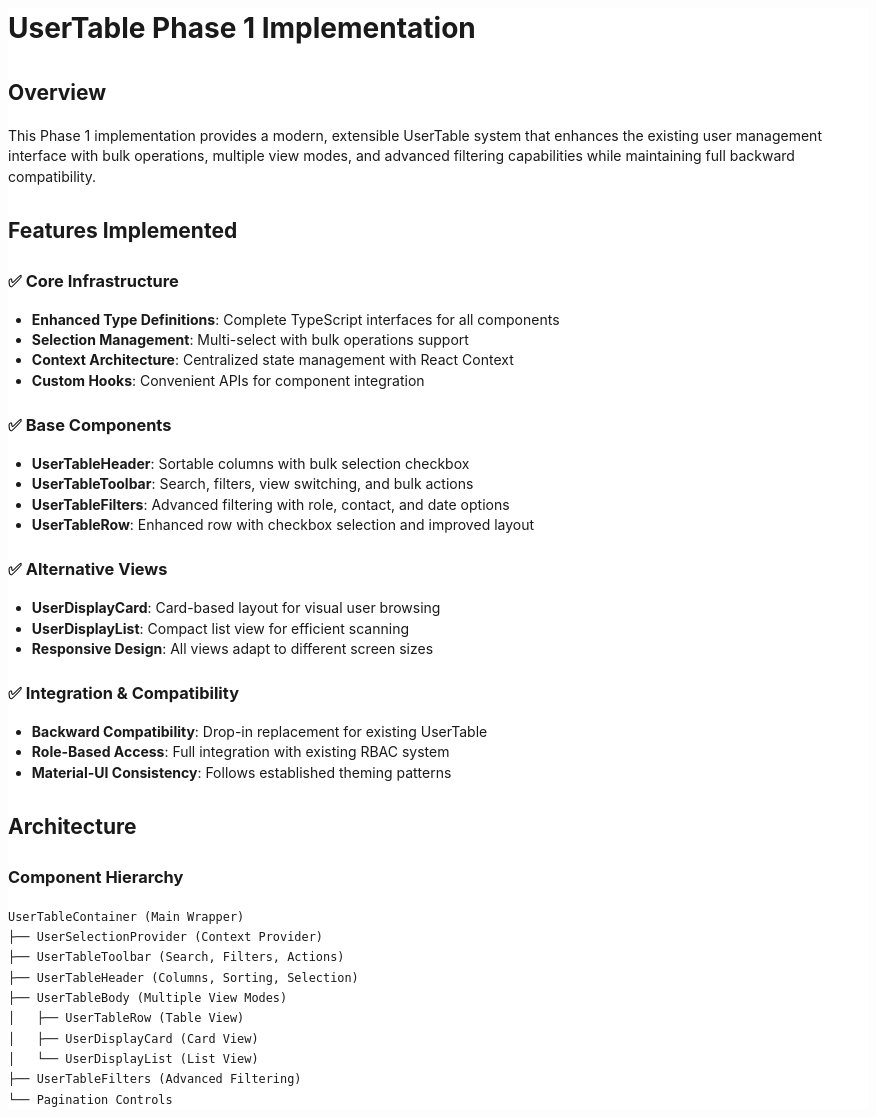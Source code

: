 # UserTable Phase 1 Implementation

## Overview

This Phase 1 implementation provides a modern, extensible UserTable system that enhances the existing user management interface with bulk operations, multiple view modes, and advanced filtering capabilities while maintaining full backward compatibility.

## Features Implemented

### ✅ Core Infrastructure
- **Enhanced Type Definitions**: Complete TypeScript interfaces for all components
- **Selection Management**: Multi-select with bulk operations support
- **Context Architecture**: Centralized state management with React Context
- **Custom Hooks**: Convenient APIs for component integration

### ✅ Base Components
- **UserTableHeader**: Sortable columns with bulk selection checkbox
- **UserTableToolbar**: Search, filters, view switching, and bulk actions
- **UserTableFilters**: Advanced filtering with role, contact, and date options
- **UserTableRow**: Enhanced row with checkbox selection and improved layout

### ✅ Alternative Views
- **UserDisplayCard**: Card-based layout for visual user browsing
- **UserDisplayList**: Compact list view for efficient scanning
- **Responsive Design**: All views adapt to different screen sizes

### ✅ Integration & Compatibility
- **Backward Compatibility**: Drop-in replacement for existing UserTable
- **Role-Based Access**: Full integration with existing RBAC system
- **Material-UI Consistency**: Follows established theming patterns

## Architecture

### Component Hierarchy
```
UserTableContainer (Main Wrapper)
├── UserSelectionProvider (Context Provider)
├── UserTableToolbar (Search, Filters, Actions)
├── UserTableHeader (Columns, Sorting, Selection)
├── UserTableBody (Multiple View Modes)
│   ├── UserTableRow (Table View)
│   ├── UserDisplayCard (Card View)
│   └── UserDisplayList (List View)
├── UserTableFilters (Advanced Filtering)
└── Pagination Controls
```

